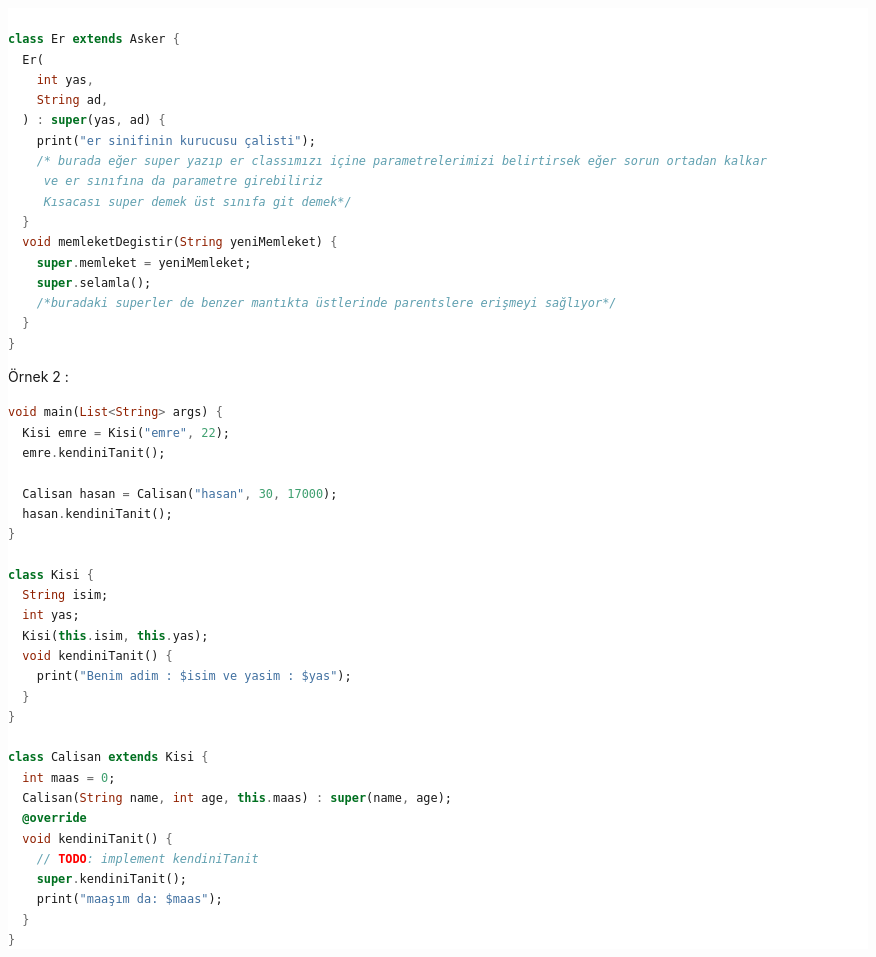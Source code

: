 ```dart

class Er extends Asker {
  Er(
    int yas,
    String ad,
  ) : super(yas, ad) {
    print("er sinifinin kurucusu çalisti");
    /* burada eğer super yazıp er classımızı içine parametrelerimizi belirtirsek eğer sorun ortadan kalkar
     ve er sınıfına da parametre girebiliriz
     Kısacası super demek üst sınıfa git demek*/
  }
  void memleketDegistir(String yeniMemleket) {
    super.memleket = yeniMemleket;
    super.selamla();
    /*buradaki superler de benzer mantıkta üstlerinde parentslere erişmeyi sağlıyor*/
  }
}


```

Örnek 2 : 

```dart
void main(List<String> args) {
  Kisi emre = Kisi("emre", 22);
  emre.kendiniTanit();

  Calisan hasan = Calisan("hasan", 30, 17000);
  hasan.kendiniTanit();
}

class Kisi {
  String isim;
  int yas;
  Kisi(this.isim, this.yas);
  void kendiniTanit() {
    print("Benim adim : $isim ve yasim : $yas");
  }
}

class Calisan extends Kisi {
  int maas = 0;
  Calisan(String name, int age, this.maas) : super(name, age);
  @override
  void kendiniTanit() {
    // TODO: implement kendiniTanit
    super.kendiniTanit();
    print("maaşım da: $maas");
  }
}
```
